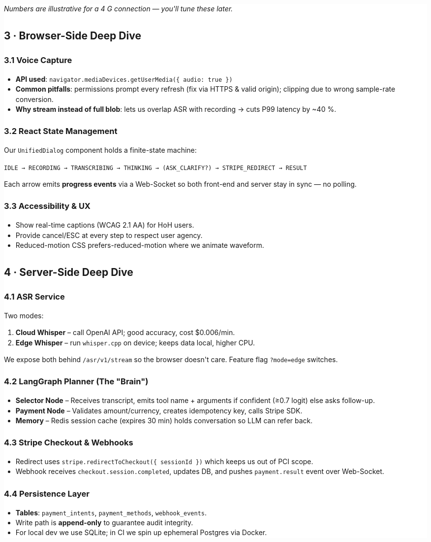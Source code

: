 *Numbers are illustrative for a 4 G connection — you'll tune these later.*

## 3 · Browser-Side Deep Dive
### 3.1 Voice Capture
* **API used**: `navigator.mediaDevices.getUserMedia({ audio: true })`  
* **Common pitfalls**: permissions prompt every refresh (fix via HTTPS & valid origin); clipping due to wrong sample-rate conversion.
* **Why stream instead of full blob**: lets us overlap ASR with recording → cuts P99 latency by ~40 %.

### 3.2 React State Management
Our `UnifiedDialog` component holds a finite-state machine:
```
IDLE → RECORDING → TRANSCRIBING → THINKING → (ASK_CLARIFY?) → STRIPE_REDIRECT → RESULT
```
Each arrow emits **progress events** via a Web-Socket so both front-end and server stay in sync — no polling.

### 3.3 Accessibility & UX
* Show real-time captions (WCAG 2.1 AA) for HoH users.  
* Provide cancel/ESC at every step to respect user agency.
* Reduced-motion CSS prefers-reduced-motion where we animate waveform.

## 4 · Server-Side Deep Dive
### 4.1 ASR Service
Two modes:
1. **Cloud Whisper** – call OpenAI API; good accuracy, cost $0.006/min.  
2. **Edge Whisper** – run `whisper.cpp` on device; keeps data local, higher CPU.

We expose both behind `/asr/v1/stream` so the browser doesn't care. Feature flag `?mode=edge` switches.

### 4.2 LangGraph Planner (The "Brain")
* **Selector Node** – Receives transcript, emits tool name + arguments if confident (≥0.7 logit) else asks follow-up.  
* **Payment Node** – Validates amount/currency, creates idempotency key, calls Stripe SDK.  
* **Memory** – Redis session cache (expires 30 min) holds conversation so LLM can refer back.

### 4.3 Stripe Checkout & Webhooks
* Redirect uses `stripe.redirectToCheckout({ sessionId })` which keeps us out of PCI scope.  
* Webhook receives `checkout.session.completed`, updates DB, and pushes `payment.result` event over Web-Socket.

### 4.4 Persistence Layer
* **Tables**: `payment_intents`, `payment_methods`, `webhook_events`.  
* Write path is **append-only** to guarantee audit integrity.  
* For local dev we use SQLite; in CI we spin up ephemeral Postgres via Docker.
